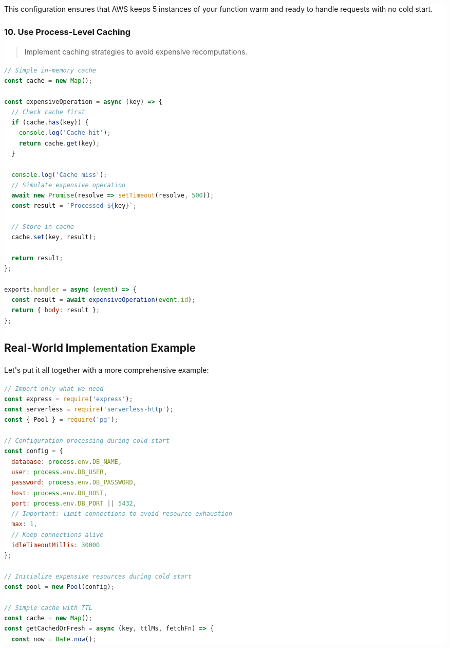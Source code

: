 This configuration ensures that AWS keeps 5 instances of your function warm and ready to handle requests with no cold start.

### 10. Use Process-Level Caching

> Implement caching strategies to avoid expensive recomputations.

```javascript
// Simple in-memory cache
const cache = new Map();

const expensiveOperation = async (key) => {
  // Check cache first
  if (cache.has(key)) {
    console.log('Cache hit');
    return cache.get(key);
  }
  
  console.log('Cache miss');
  // Simulate expensive operation
  await new Promise(resolve => setTimeout(resolve, 500));
  const result = `Processed ${key}`;
  
  // Store in cache
  cache.set(key, result);
  
  return result;
};

exports.handler = async (event) => {
  const result = await expensiveOperation(event.id);
  return { body: result };
};
```

## Real-World Implementation Example

Let's put it all together with a more comprehensive example:

```javascript
// Import only what we need
const express = require('express');
const serverless = require('serverless-http');
const { Pool } = require('pg');

// Configuration processing during cold start
const config = {
  database: process.env.DB_NAME,
  user: process.env.DB_USER,
  password: process.env.DB_PASSWORD,
  host: process.env.DB_HOST,
  port: process.env.DB_PORT || 5432,
  // Important: limit connections to avoid resource exhaustion
  max: 1,
  // Keep connections alive
  idleTimeoutMillis: 30000
};

// Initialize expensive resources during cold start
const pool = new Pool(config);

// Simple cache with TTL
const cache = new Map();
const getCachedOrFresh = async (key, ttlMs, fetchFn) => {
  const now = Date.now();
```